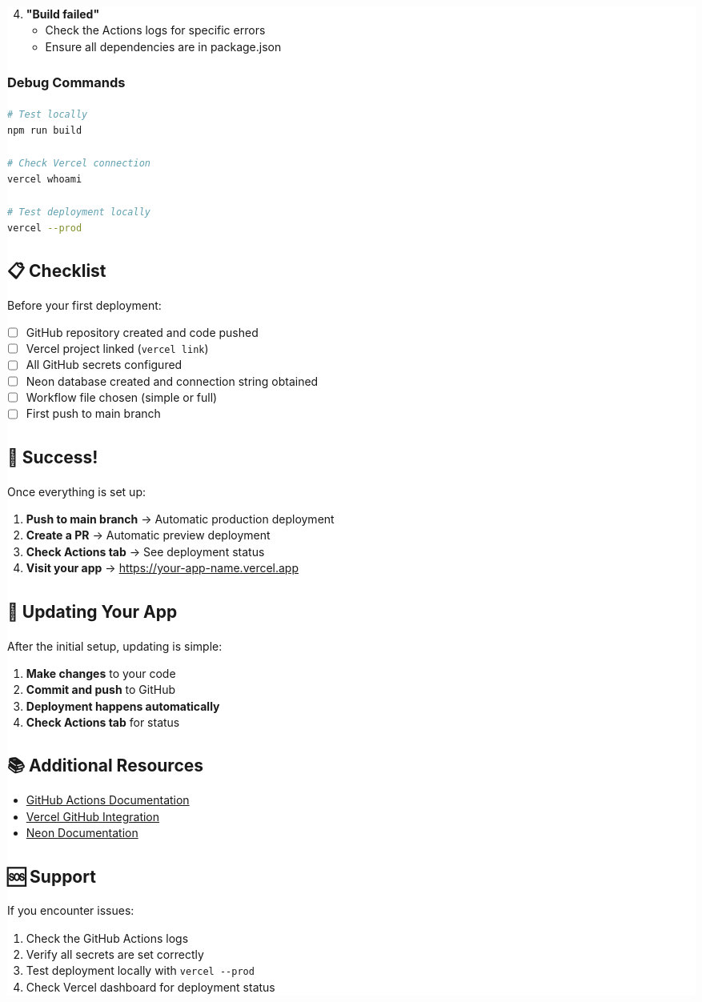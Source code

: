 4. **"Build failed"**
   - Check the Actions logs for specific errors
   - Ensure all dependencies are in package.json

### Debug Commands

```bash
# Test locally
npm run build

# Check Vercel connection
vercel whoami

# Test deployment locally
vercel --prod
```

## 📋 Checklist

Before your first deployment:

- [ ] GitHub repository created and code pushed
- [ ] Vercel project linked (`vercel link`)
- [ ] All GitHub secrets configured
- [ ] Neon database created and connection string obtained
- [ ] Workflow file chosen (simple or full)
- [ ] First push to main branch

## 🎉 Success!

Once everything is set up:

1. **Push to main branch** → Automatic production deployment
2. **Create a PR** → Automatic preview deployment
3. **Check Actions tab** → See deployment status
4. **Visit your app** → https://your-app-name.vercel.app

## 🔄 Updating Your App

After the initial setup, updating is simple:

1. **Make changes** to your code
2. **Commit and push** to GitHub
3. **Deployment happens automatically**
4. **Check Actions tab** for status

## 📚 Additional Resources

- [GitHub Actions Documentation](https://docs.github.com/en/actions)
- [Vercel GitHub Integration](https://vercel.com/docs/concepts/git/vercel-for-github)
- [Neon Documentation](https://neon.tech/docs)

## 🆘 Support

If you encounter issues:

1. Check the GitHub Actions logs
2. Verify all secrets are set correctly
3. Test deployment locally with `vercel --prod`
4. Check Vercel dashboard for deployment status
